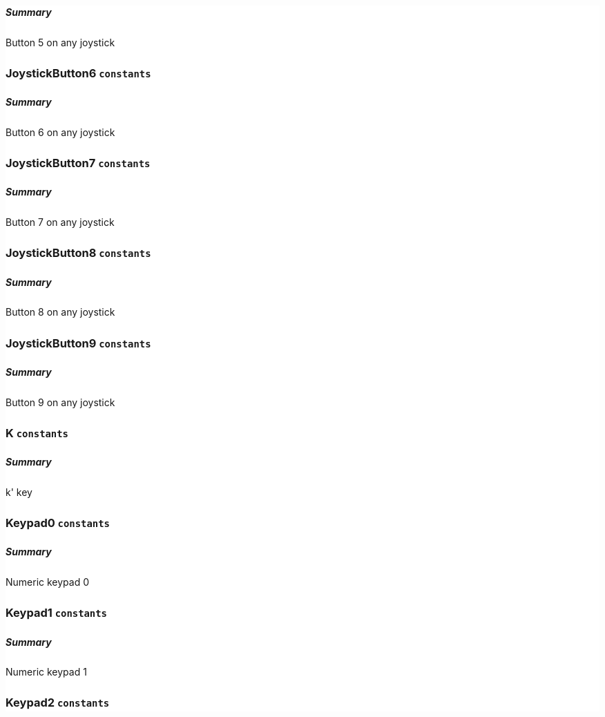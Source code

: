 ##### Summary

Button 5 on any joystick

<a name='F-gdio-unity_api-KeyCode-JoystickButton6'></a>
### JoystickButton6 `constants`

##### Summary

Button 6 on any joystick

<a name='F-gdio-unity_api-KeyCode-JoystickButton7'></a>
### JoystickButton7 `constants`

##### Summary

Button 7 on any joystick

<a name='F-gdio-unity_api-KeyCode-JoystickButton8'></a>
### JoystickButton8 `constants`

##### Summary

Button 8 on any joystick

<a name='F-gdio-unity_api-KeyCode-JoystickButton9'></a>
### JoystickButton9 `constants`

##### Summary

Button 9 on any joystick

<a name='F-gdio-unity_api-KeyCode-K'></a>
### K `constants`

##### Summary

k' key

<a name='F-gdio-unity_api-KeyCode-Keypad0'></a>
### Keypad0 `constants`

##### Summary

Numeric keypad 0

<a name='F-gdio-unity_api-KeyCode-Keypad1'></a>
### Keypad1 `constants`

##### Summary

Numeric keypad 1

<a name='F-gdio-unity_api-KeyCode-Keypad2'></a>
### Keypad2 `constants`
